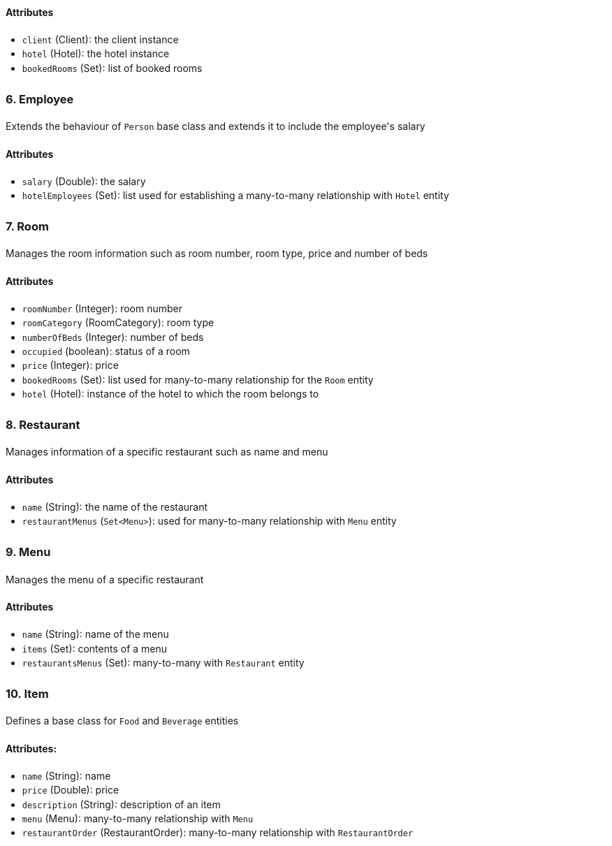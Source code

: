 #### Attributes

- `client` (Client): the client instance
- `hotel` (Hotel): the hotel instance
- `bookedRooms` (Set<Room>): list of booked rooms

### 6. Employee
Extends the behaviour of `Person` base class and extends it to include the employee's salary

#### Attributes

- `salary` (Double): the salary
- `hotelEmployees` (Set<Employee>): list used for establishing a many-to-many relationship with `Hotel` entity

### 7. Room
Manages the room information such as room number, room type, price and number of beds

#### Attributes

- `roomNumber` (Integer): room number
- `roomCategory` (RoomCategory): room type
- `numberOfBeds` (Integer): number of beds
- `occupied` (boolean): status of a room
- `price` (Integer): price
- `bookedRooms` (Set<Room>): list used for many-to-many relationship for the `Room` entity
- `hotel` (Hotel): instance of the hotel to which the room belongs to

### 8. Restaurant
Manages information of a specific restaurant such as name and menu

#### Attributes

- `name` (String): the name of the restaurant
- `restaurantMenus` (`Set<Menu>`): used for many-to-many relationship with `Menu` entity

### 9. Menu
Manages the menu of a specific restaurant

#### Attributes

- `name` (String): name of the menu
- `items` (Set<Item>): contents of a menu
- `restaurantsMenus` (Set<Restaurant>): many-to-many with `Restaurant` entity

### 10. Item
Defines a base class for `Food` and `Beverage` entities

#### Attributes: 
- `name` (String): name
- `price` (Double): price
- `description` (String): description of an item
- `menu` (Menu): many-to-many relationship with `Menu`
- `restaurantOrder` (RestaurantOrder): many-to-many relationship with `RestaurantOrder`
